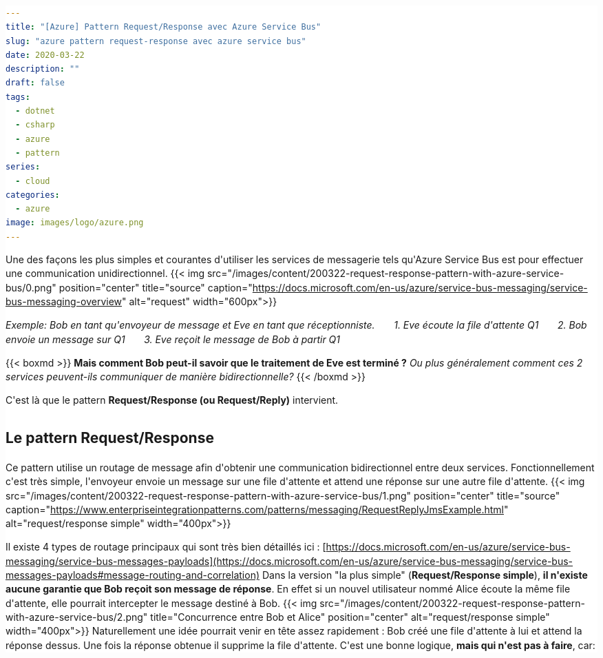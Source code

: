 ```yaml
---
title: "[Azure] Pattern Request/Response avec Azure Service Bus"
slug: "azure pattern request-response avec azure service bus"
date: 2020-03-22
description: ""
draft: false
tags:
  - dotnet
  - csharp
  - azure
  - pattern
series:
  - cloud
categories:
  - azure
image: images/logo/azure.png
---
```


Une des façons les plus simples et courantes d'utiliser les services de messagerie tels qu'Azure Service Bus est pour effectuer une communication unidirectionnel.
{{< img src="/images/content/200322-request-response-pattern-with-azure-service-bus/0.png" position="center" title="source" caption="https://docs.microsoft.com/en-us/azure/service-bus-messaging/service-bus-messaging-overview" alt="request" width="600px">}}

_Exemple: Bob en tant qu'envoyeur de message et Eve en tant que réceptionniste._
&nbsp;&nbsp;&nbsp;&nbsp;&nbsp;&nbsp;_1. Eve écoute la file d'attente Q1_
&nbsp;&nbsp;&nbsp;&nbsp;&nbsp;&nbsp;_2. Bob envoie un message sur Q1_
&nbsp;&nbsp;&nbsp;&nbsp;&nbsp;&nbsp;_3. Eve reçoit le message de Bob à partir Q1_

{{< boxmd >}}
**Mais comment Bob peut-il savoir que le traitement de Eve est terminé ?**
_Ou plus généralement comment ces 2 services peuvent-ils communiquer de manière bidirectionnelle?_
{{< /boxmd >}}

C'est là que le pattern **Request/Response (ou Request/Reply)** intervient. 

## Le pattern Request/Response

Ce pattern utilise un routage de message afin d'obtenir une communication bidirectionnel entre deux services.
Fonctionnellement c'est très simple, l'envoyeur envoie un message sur une file d'attente et attend une réponse sur une autre file d'attente.
{{< img src="/images/content/200322-request-response-pattern-with-azure-service-bus/1.png" position="center" title="source" caption="https://www.enterpriseintegrationpatterns.com/patterns/messaging/RequestReplyJmsExample.html" alt="request/response simple" width="400px">}}

Il existe 4 types de routage principaux qui sont très bien détaillés ici : [https://docs.microsoft.com/en-us/azure/service-bus-messaging/service-bus-messages-payloads](https://docs.microsoft.com/en-us/azure/service-bus-messaging/service-bus-messages-payloads#message-routing-and-correlation)
Dans la version "la plus simple" (**Request/Response simple**), **il n'existe aucune garantie que Bob reçoit son message de réponse**. En effet si un nouvel utilisateur nommé Alice écoute la même file d'attente, elle pourrait intercepter le message destiné à Bob.
{{< img src="/images/content/200322-request-response-pattern-with-azure-service-bus/2.png" title="Concurrence entre Bob et Alice" position="center" alt="request/response simple" width="400px">}}
Naturellement une idée pourrait venir en tête assez rapidement : Bob créé une file d'attente à lui et attend la réponse dessus. Une fois la réponse obtenue il supprime la file d'attente.
C'est une bonne logique, **mais qui n'est pas à faire**, car:
